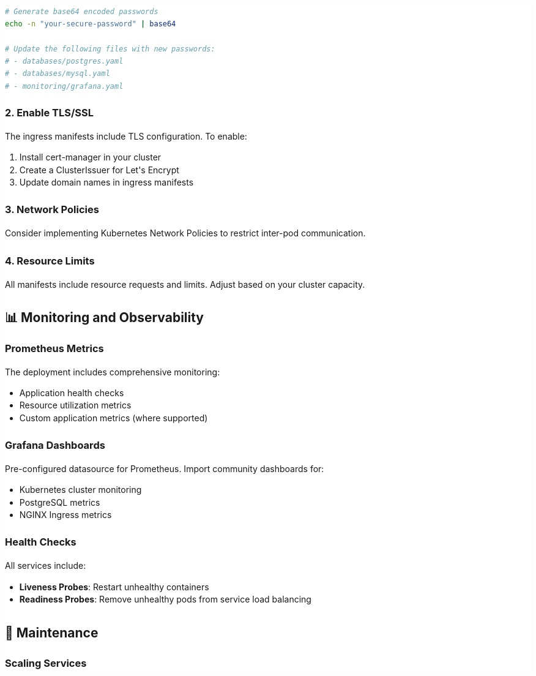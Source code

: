 ```bash
# Generate base64 encoded passwords
echo -n "your-secure-password" | base64

# Update the following files with new passwords:
# - databases/postgres.yaml
# - databases/mysql.yaml
# - monitoring/grafana.yaml
```

### 2. Enable TLS/SSL

The ingress manifests include TLS configuration. To enable:

1. Install cert-manager in your cluster
2. Create a ClusterIssuer for Let's Encrypt
3. Update domain names in ingress manifests

### 3. Network Policies

Consider implementing Kubernetes Network Policies to restrict inter-pod communication.

### 4. Resource Limits

All manifests include resource requests and limits. Adjust based on your cluster capacity.

## 📊 Monitoring and Observability

### Prometheus Metrics

The deployment includes comprehensive monitoring:
- Application health checks
- Resource utilization metrics
- Custom application metrics (where supported)

### Grafana Dashboards

Pre-configured datasource for Prometheus. Import community dashboards for:
- Kubernetes cluster monitoring
- PostgreSQL metrics
- NGINX Ingress metrics

### Health Checks

All services include:
- **Liveness Probes**: Restart unhealthy containers
- **Readiness Probes**: Remove unhealthy pods from service load balancing

## 🔧 Maintenance

### Scaling Services
